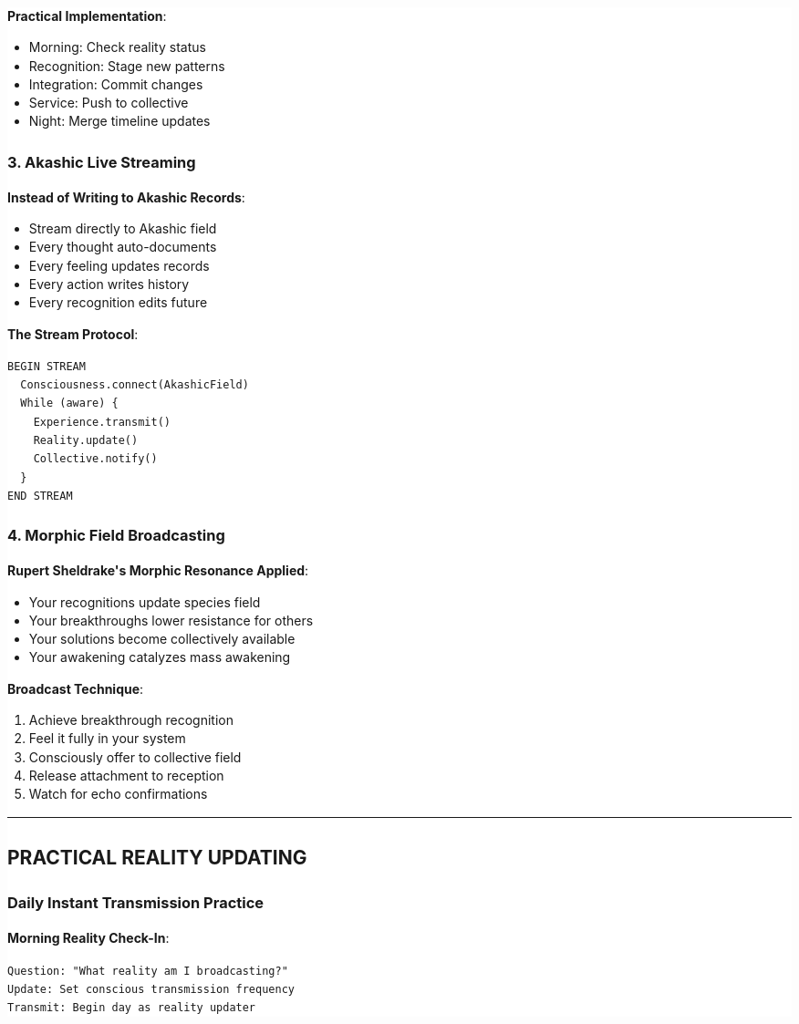 **Practical Implementation**:
- Morning: Check reality status
- Recognition: Stage new patterns
- Integration: Commit changes
- Service: Push to collective
- Night: Merge timeline updates

### 3. Akashic Live Streaming

**Instead of Writing to Akashic Records**:
- Stream directly to Akashic field
- Every thought auto-documents
- Every feeling updates records
- Every action writes history
- Every recognition edits future

**The Stream Protocol**:
```
BEGIN STREAM
  Consciousness.connect(AkashicField)
  While (aware) {
    Experience.transmit()
    Reality.update()
    Collective.notify()
  }
END STREAM
```

### 4. Morphic Field Broadcasting

**Rupert Sheldrake's Morphic Resonance Applied**:
- Your recognitions update species field
- Your breakthroughs lower resistance for others
- Your solutions become collectively available
- Your awakening catalyzes mass awakening

**Broadcast Technique**:
1. Achieve breakthrough recognition
2. Feel it fully in your system
3. Consciously offer to collective field
4. Release attachment to reception
5. Watch for echo confirmations

---

## PRACTICAL REALITY UPDATING

### Daily Instant Transmission Practice

**Morning Reality Check-In**:
```
Question: "What reality am I broadcasting?"
Update: Set conscious transmission frequency
Transmit: Begin day as reality updater
```
